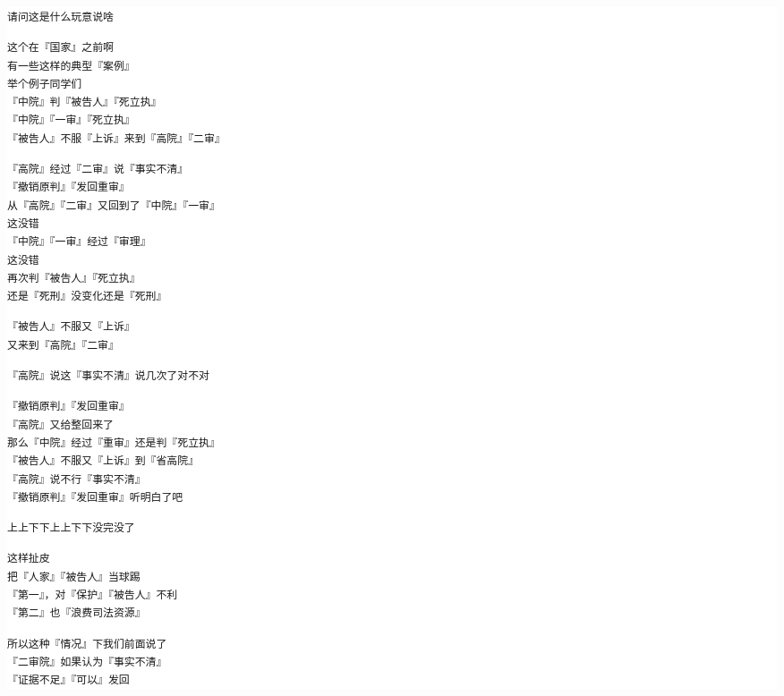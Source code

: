 ```text
请问这是什么玩意说啥
```

```text
这个在『国家』之前啊
有一些这样的典型『案例』
举个例子同学们
『中院』判『被告人』『死立执』
『中院』『一审』『死立执』
『被告人』不服『上诉』来到『高院』『二审』
```

```text
『高院』经过『二审』说『事实不清』
『撤销原判』『发回重审』
从『高院』『二审』又回到了『中院』『一审』
这没错
『中院』『一审』经过『审理』
这没错
再次判『被告人』『死立执』
还是『死刑』没变化还是『死刑』
```

```text
『被告人』不服又『上诉』
又来到『高院』『二审』
```

```text
『高院』说这『事实不清』说几次了对不对
```

```text
『撤销原判』『发回重审』
『高院』又给整回来了
那么『中院』经过『重审』还是判『死立执』
『被告人』不服又『上诉』到『省高院』
『高院』说不行『事实不清』
『撤销原判』『发回重审』听明白了吧
```

```text
上上下下上上下下没完没了
```

```text
这样扯皮
把『人家』『被告人』当球踢
『第一』，对『保护』『被告人』不利
『第二』也『浪费司法资源』
```

```text
所以这种『情况』下我们前面说了
『二审院』如果认为『事实不清』
『证据不足』『可以』发回
```
